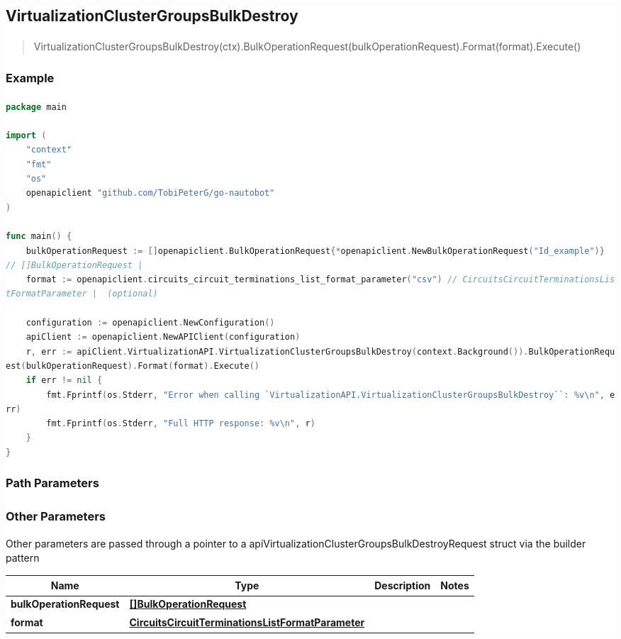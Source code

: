 

## VirtualizationClusterGroupsBulkDestroy

> VirtualizationClusterGroupsBulkDestroy(ctx).BulkOperationRequest(bulkOperationRequest).Format(format).Execute()





### Example

```go
package main

import (
	"context"
	"fmt"
	"os"
	openapiclient "github.com/TobiPeterG/go-nautobot"
)

func main() {
	bulkOperationRequest := []openapiclient.BulkOperationRequest{*openapiclient.NewBulkOperationRequest("Id_example")} // []BulkOperationRequest | 
	format := openapiclient.circuits_circuit_terminations_list_format_parameter("csv") // CircuitsCircuitTerminationsListFormatParameter |  (optional)

	configuration := openapiclient.NewConfiguration()
	apiClient := openapiclient.NewAPIClient(configuration)
	r, err := apiClient.VirtualizationAPI.VirtualizationClusterGroupsBulkDestroy(context.Background()).BulkOperationRequest(bulkOperationRequest).Format(format).Execute()
	if err != nil {
		fmt.Fprintf(os.Stderr, "Error when calling `VirtualizationAPI.VirtualizationClusterGroupsBulkDestroy``: %v\n", err)
		fmt.Fprintf(os.Stderr, "Full HTTP response: %v\n", r)
	}
}
```

### Path Parameters



### Other Parameters

Other parameters are passed through a pointer to a apiVirtualizationClusterGroupsBulkDestroyRequest struct via the builder pattern


Name | Type | Description  | Notes
------------- | ------------- | ------------- | -------------
 **bulkOperationRequest** | [**[]BulkOperationRequest**](BulkOperationRequest.md) |  | 
 **format** | [**CircuitsCircuitTerminationsListFormatParameter**](CircuitsCircuitTerminationsListFormatParameter.md) |  | 
